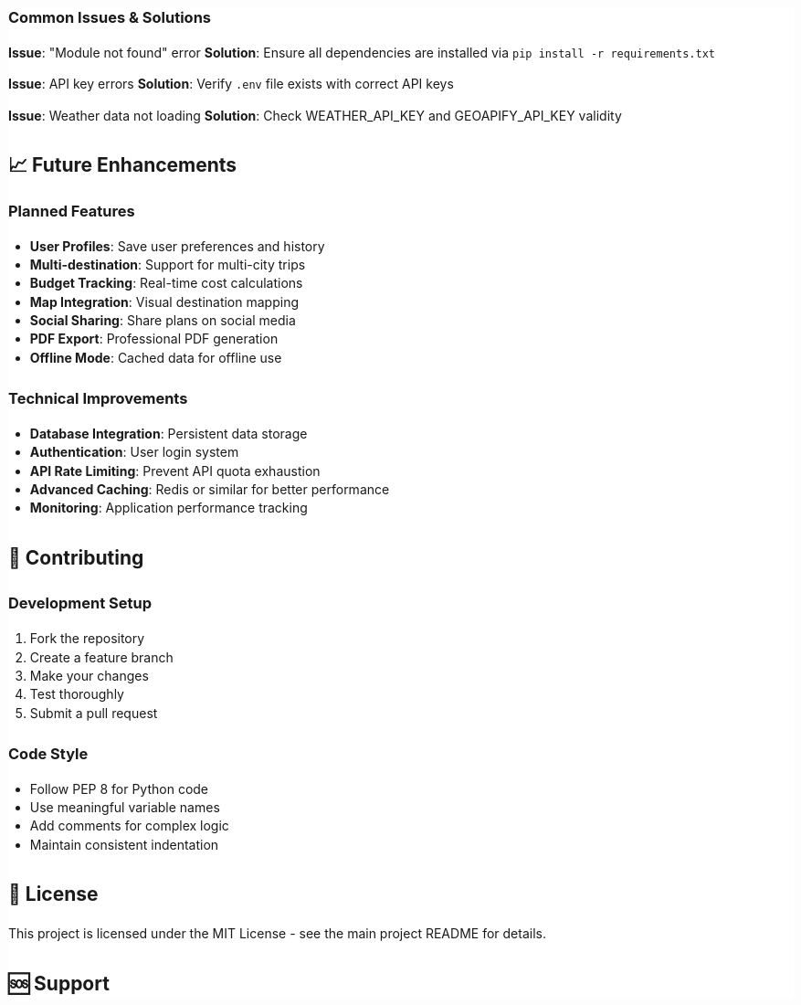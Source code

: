 ### Common Issues & Solutions

**Issue**: "Module not found" error
**Solution**: Ensure all dependencies are installed via `pip install -r requirements.txt`

**Issue**: API key errors
**Solution**: Verify `.env` file exists with correct API keys

**Issue**: Weather data not loading
**Solution**: Check WEATHER_API_KEY and GEOAPIFY_API_KEY validity

## 📈 Future Enhancements

### Planned Features
- **User Profiles**: Save user preferences and history
- **Multi-destination**: Support for multi-city trips
- **Budget Tracking**: Real-time cost calculations
- **Map Integration**: Visual destination mapping
- **Social Sharing**: Share plans on social media
- **PDF Export**: Professional PDF generation
- **Offline Mode**: Cached data for offline use

### Technical Improvements
- **Database Integration**: Persistent data storage
- **Authentication**: User login system
- **API Rate Limiting**: Prevent API quota exhaustion
- **Advanced Caching**: Redis or similar for better performance
- **Monitoring**: Application performance tracking

## 🤝 Contributing

### Development Setup
1. Fork the repository
2. Create a feature branch
3. Make your changes
4. Test thoroughly
5. Submit a pull request

### Code Style
- Follow PEP 8 for Python code
- Use meaningful variable names
- Add comments for complex logic
- Maintain consistent indentation

## 📄 License

This project is licensed under the MIT License - see the main project README for details.

## 🆘 Support
